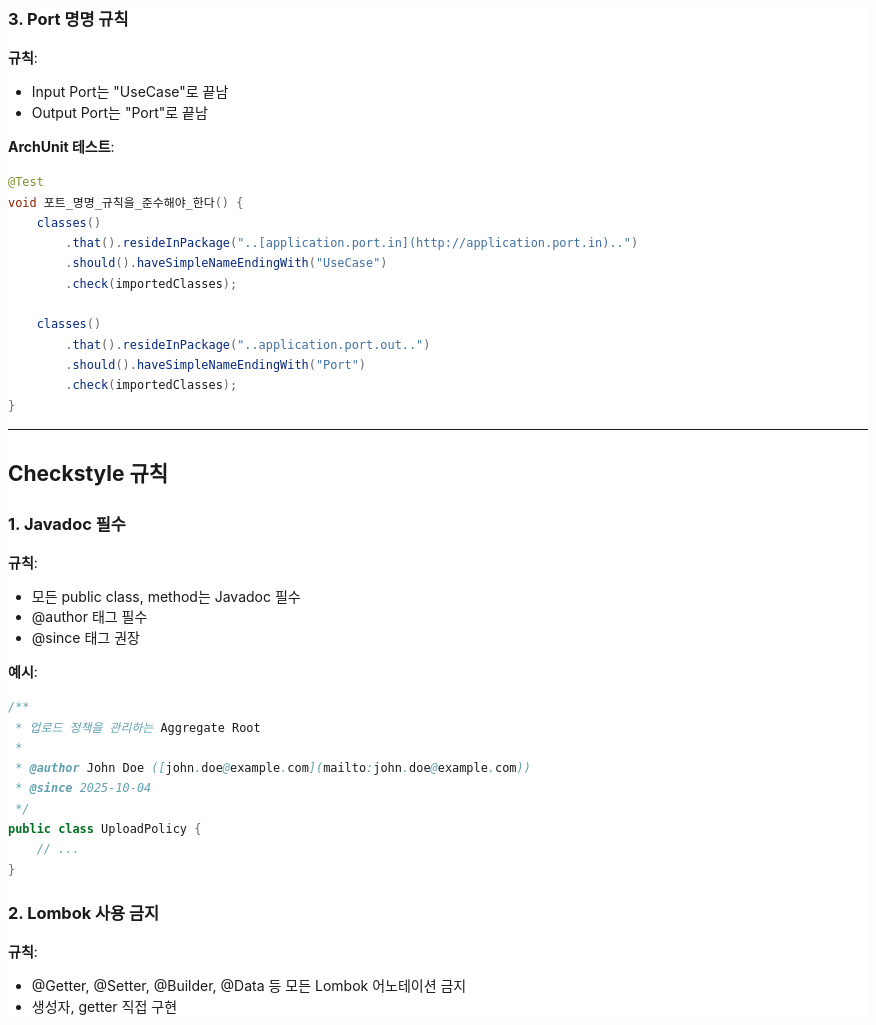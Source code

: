 ### 3. Port 명명 규칙

**규칙**:

- Input Port는 "UseCase"로 끝남
- Output Port는 "Port"로 끝남

**ArchUnit 테스트**:

```java
@Test
void 포트_명명_규칙을_준수해야_한다() {
    classes()
        .that().resideInPackage("..[application.port.in](http://application.port.in)..")
        .should().haveSimpleNameEndingWith("UseCase")
        .check(importedClasses);
    
    classes()
        .that().resideInPackage("..application.port.out..")
        .should().haveSimpleNameEndingWith("Port")
        .check(importedClasses);
}
```

---

## Checkstyle 규칙

### 1. Javadoc 필수

**규칙**:

- 모든 public class, method는 Javadoc 필수
- @author 태그 필수
- @since 태그 권장

**예시**:

```java
/**
 * 업로드 정책을 관리하는 Aggregate Root
 *
 * @author John Doe ([john.doe@example.com](mailto:john.doe@example.com))
 * @since 2025-10-04
 */
public class UploadPolicy {
    // ...
}
```

### 2. Lombok 사용 금지

**규칙**:

- @Getter, @Setter, @Builder, @Data 등 모든 Lombok 어노테이션 금지
- 생성자, getter 직접 구현
